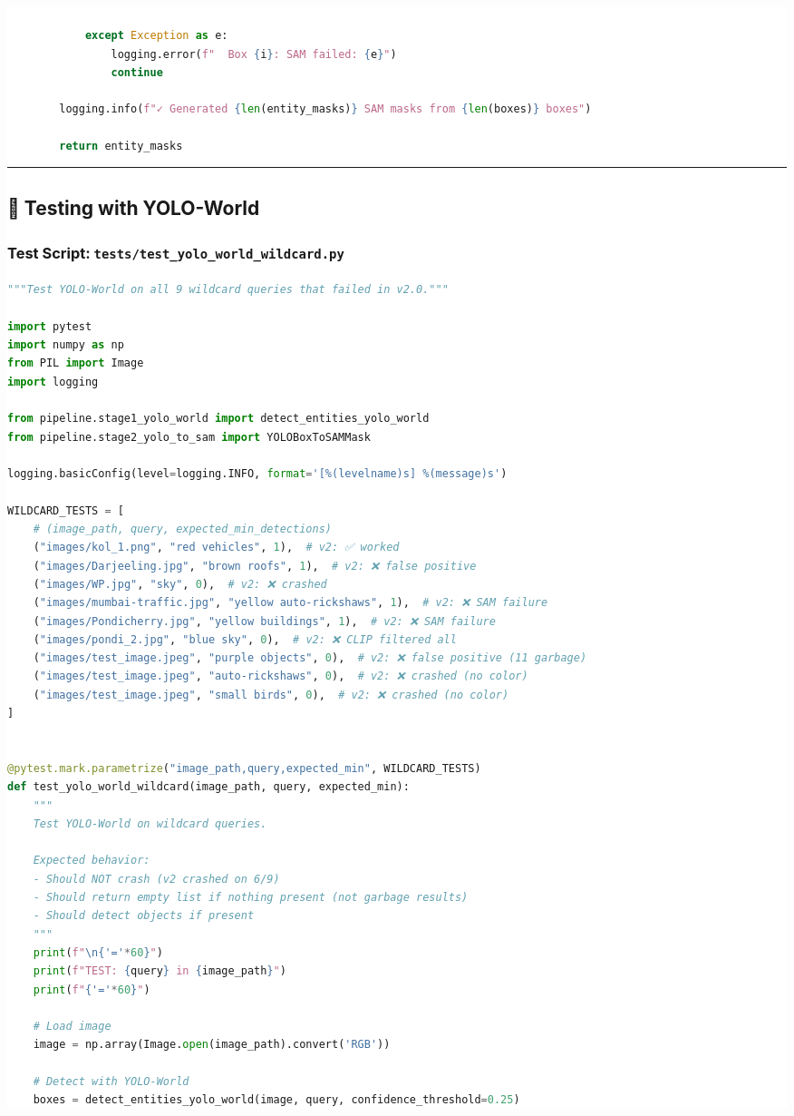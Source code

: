 ```python

            except Exception as e:
                logging.error(f"  Box {i}: SAM failed: {e}")
                continue

        logging.info(f"✓ Generated {len(entity_masks)} SAM masks from {len(boxes)} boxes")

        return entity_masks
```

---

## 🧪 Testing with YOLO-World

### Test Script: `tests/test_yolo_world_wildcard.py`

```python
"""Test YOLO-World on all 9 wildcard queries that failed in v2.0."""

import pytest
import numpy as np
from PIL import Image
import logging

from pipeline.stage1_yolo_world import detect_entities_yolo_world
from pipeline.stage2_yolo_to_sam import YOLOBoxToSAMMask

logging.basicConfig(level=logging.INFO, format='[%(levelname)s] %(message)s')

WILDCARD_TESTS = [
    # (image_path, query, expected_min_detections)
    ("images/kol_1.png", "red vehicles", 1),  # v2: ✅ worked
    ("images/Darjeeling.jpg", "brown roofs", 1),  # v2: ❌ false positive
    ("images/WP.jpg", "sky", 0),  # v2: ❌ crashed
    ("images/mumbai-traffic.jpg", "yellow auto-rickshaws", 1),  # v2: ❌ SAM failure
    ("images/Pondicherry.jpg", "yellow buildings", 1),  # v2: ❌ SAM failure
    ("images/pondi_2.jpg", "blue sky", 0),  # v2: ❌ CLIP filtered all
    ("images/test_image.jpeg", "purple objects", 0),  # v2: ❌ false positive (11 garbage)
    ("images/test_image.jpeg", "auto-rickshaws", 0),  # v2: ❌ crashed (no color)
    ("images/test_image.jpeg", "small birds", 0),  # v2: ❌ crashed (no color)
]


@pytest.mark.parametrize("image_path,query,expected_min", WILDCARD_TESTS)
def test_yolo_world_wildcard(image_path, query, expected_min):
    """
    Test YOLO-World on wildcard queries.

    Expected behavior:
    - Should NOT crash (v2 crashed on 6/9)
    - Should return empty list if nothing present (not garbage results)
    - Should detect objects if present
    """
    print(f"\n{'='*60}")
    print(f"TEST: {query} in {image_path}")
    print(f"{'='*60}")

    # Load image
    image = np.array(Image.open(image_path).convert('RGB'))

    # Detect with YOLO-World
    boxes = detect_entities_yolo_world(image, query, confidence_threshold=0.25)

```